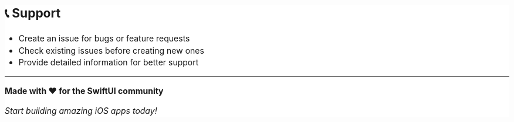## 📞 Support

- Create an issue for bugs or feature requests
- Check existing issues before creating new ones
- Provide detailed information for better support

---

**Made with ❤️ for the SwiftUI community**

*Start building amazing iOS apps today!*
